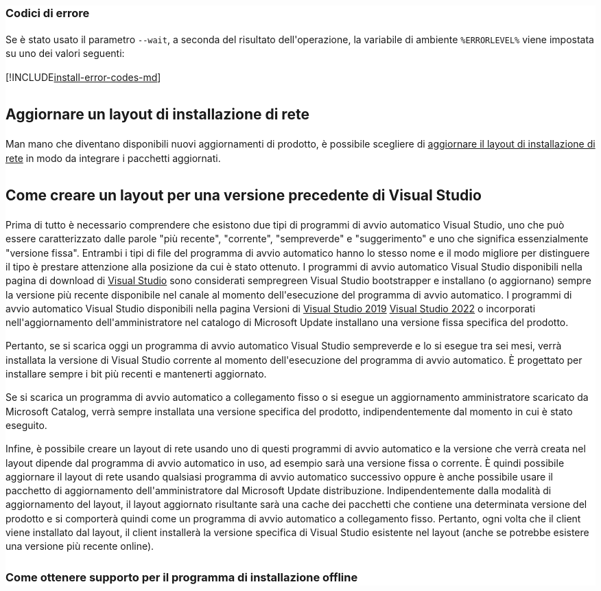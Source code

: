### <a name="error-codes"></a>Codici di errore

Se è stato usato il parametro `--wait`, a seconda del risultato dell'operazione, la variabile di ambiente `%ERRORLEVEL%` viene impostata su uno dei valori seguenti:

[!INCLUDE[install-error-codes-md](includes/install-error-codes-md.md)]

## <a name="update-a-network-install-layout"></a>Aggiornare un layout di installazione di rete

Man mano che diventano disponibili nuovi aggiornamenti di prodotto, è possibile scegliere di [aggiornare il layout di installazione di rete](update-a-network-installation-of-visual-studio.md) in modo da integrare i pacchetti aggiornati.

## <a name="how-to-create-a-layout-for-a-previous-visual-studio-release"></a>Come creare un layout per una versione precedente di Visual Studio

Prima di tutto è necessario comprendere che esistono due tipi di programmi di avvio automatico Visual Studio, uno che può essere caratterizzato dalle parole "più recente", "corrente", "sempreverde" e "suggerimento" e uno che significa essenzialmente "versione fissa". Entrambi i tipi di file del programma di avvio automatico hanno lo stesso nome e il modo migliore per distinguere il tipo è prestare attenzione alla posizione da cui è stato ottenuto. I programmi di avvio automatico Visual Studio disponibili nella pagina di download di [Visual Studio](https://visualstudio.microsoft.com/downloads) sono considerati sempregreen Visual Studio bootstrapper e installano (o aggiornano) sempre la versione più recente disponibile nel canale al momento dell'esecuzione del programma di avvio automatico. I programmi di avvio automatico Visual Studio disponibili nella pagina Versioni di [Visual Studio 2019](/visualstudio/releases/2019/history) [Visual Studio 2022](/visualstudio/releases/2022/history) o incorporati nell'aggiornamento dell'amministratore nel catalogo di Microsoft Update installano una versione fissa specifica del prodotto.

Pertanto, se si scarica oggi un programma di avvio automatico Visual Studio sempreverde e lo si esegue tra sei mesi, verrà installata la versione di Visual Studio corrente al momento dell'esecuzione del programma di avvio automatico. È progettato per installare sempre i bit più recenti e mantenerti aggiornato.

Se si scarica un programma di avvio automatico a collegamento fisso o si esegue un aggiornamento amministratore scaricato da Microsoft Catalog, verrà sempre installata una versione specifica del prodotto, indipendentemente dal momento in cui è stato eseguito.

Infine, è possibile creare un layout di rete usando uno di questi programmi di avvio automatico e la versione che verrà creata nel layout dipende dal programma di avvio automatico in uso, ad esempio sarà una versione fissa o corrente. È quindi possibile aggiornare il layout di rete usando qualsiasi programma di avvio automatico successivo oppure è anche possibile usare il pacchetto di aggiornamento dell'amministratore dal Microsoft Update distribuzione. Indipendentemente dalla modalità di aggiornamento del layout, il layout aggiornato risultante sarà una cache dei pacchetti che contiene una determinata versione del prodotto e si comporterà quindi come un programma di avvio automatico a collegamento fisso. Pertanto, ogni volta che il client viene installato dal layout, il client installerà la versione specifica di Visual Studio esistente nel layout (anche se potrebbe esistere una versione più recente online).

### <a name="how-to-get-support-for-your-offline-installer"></a>Come ottenere supporto per il programma di installazione offline
